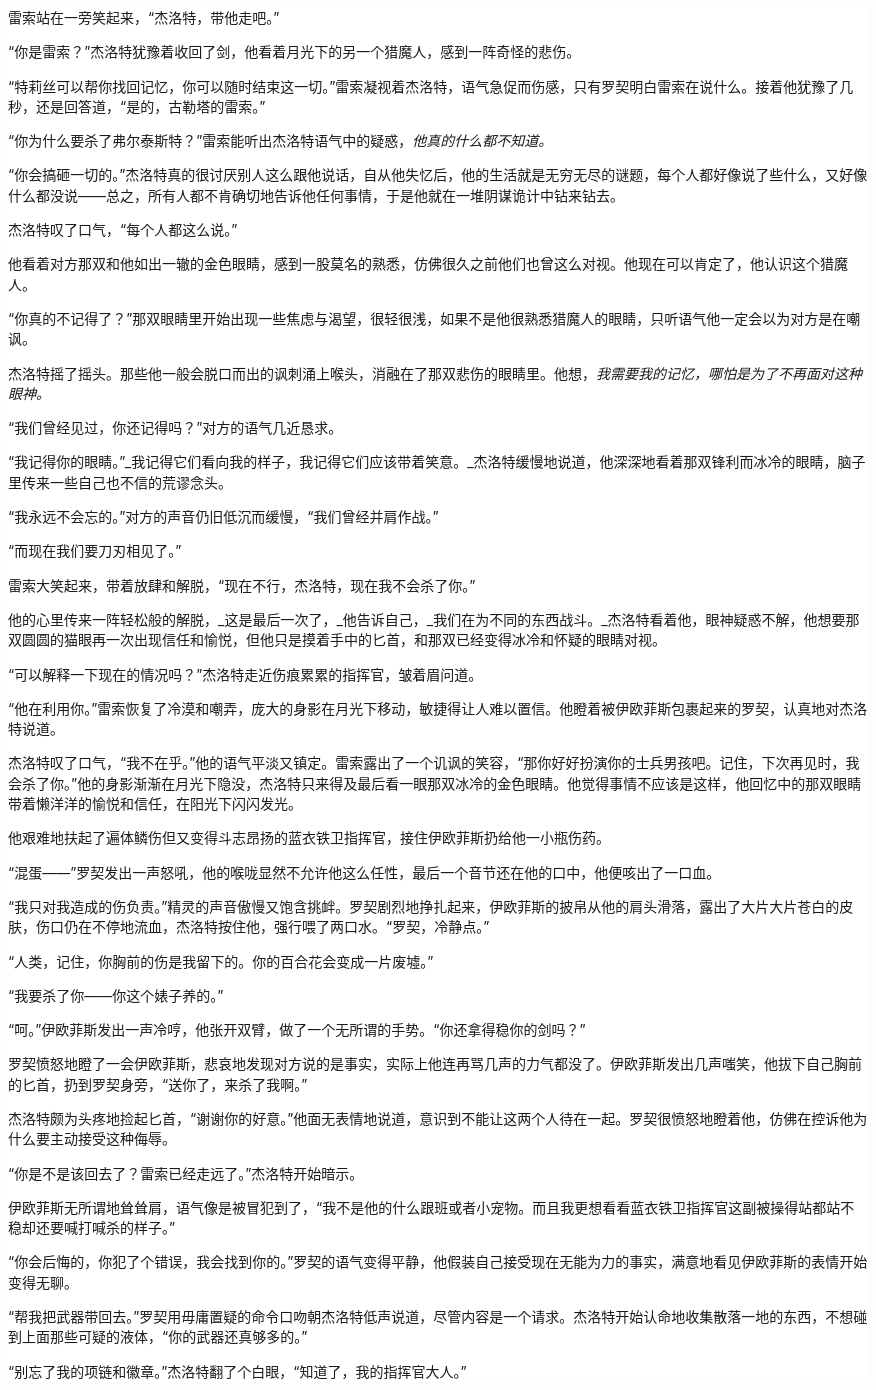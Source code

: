 雷索站在一旁笑起来，“杰洛特，带他走吧。”

“你是雷索？”杰洛特犹豫着收回了剑，他看着月光下的另一个猎魔人，感到一阵奇怪的悲伤。

“特莉丝可以帮你找回记忆，你可以随时结束这一切。”雷索凝视着杰洛特，语气急促而伤感，只有罗契明白雷索在说什么。接着他犹豫了几秒，还是回答道，“是的，古勒塔的雷索。”

“你为什么要杀了弗尔泰斯特？”雷索能听出杰洛特语气中的疑惑，_他真的什么都不知道。_

“你会搞砸一切的。”杰洛特真的很讨厌别人这么跟他说话，自从他失忆后，他的生活就是无穷无尽的谜题，每个人都好像说了些什么，又好像什么都没说——总之，所有人都不肯确切地告诉他任何事情，于是他就在一堆阴谋诡计中钻来钻去。

杰洛特叹了口气，“每个人都这么说。”

他看着对方那双和他如出一辙的金色眼睛，感到一股莫名的熟悉，仿佛很久之前他们也曾这么对视。他现在可以肯定了，他认识这个猎魔人。

“你真的不记得了？”那双眼睛里开始出现一些焦虑与渴望，很轻很浅，如果不是他很熟悉猎魔人的眼睛，只听语气他一定会以为对方是在嘲讽。

杰洛特摇了摇头。那些他一般会脱口而出的讽刺涌上喉头，消融在了那双悲伤的眼睛里。他想，_我需要我的记忆，哪怕是为了不再面对这种眼神。_

“我们曾经见过，你还记得吗？”对方的语气几近恳求。

“我记得你的眼睛。”_我记得它们看向我的样子，我记得它们应该带着笑意。_杰洛特缓慢地说道，他深深地看着那双锋利而冰冷的眼睛，脑子里传来一些自己也不信的荒谬念头。

“我永远不会忘的。”对方的声音仍旧低沉而缓慢，“我们曾经并肩作战。”

“而现在我们要刀刃相见了。”

雷索大笑起来，带着放肆和解脱，“现在不行，杰洛特，现在我不会杀了你。”

他的心里传来一阵轻松般的解脱，_这是最后一次了，_他告诉自己，_我们在为不同的东西战斗。_杰洛特看着他，眼神疑惑不解，他想要那双圆圆的猫眼再一次出现信任和愉悦，但他只是摸着手中的匕首，和那双已经变得冰冷和怀疑的眼睛对视。

“可以解释一下现在的情况吗？”杰洛特走近伤痕累累的指挥官，皱着眉问道。

“他在利用你。”雷索恢复了冷漠和嘲弄，庞大的身影在月光下移动，敏捷得让人难以置信。他瞪着被伊欧菲斯包裹起来的罗契，认真地对杰洛特说道。

杰洛特叹了口气，“我不在乎。”他的语气平淡又镇定。雷索露出了一个讥讽的笑容，“那你好好扮演你的士兵男孩吧。记住，下次再见时，我会杀了你。”他的身影渐渐在月光下隐没，杰洛特只来得及最后看一眼那双冰冷的金色眼睛。他觉得事情不应该是这样，他回忆中的那双眼睛带着懒洋洋的愉悦和信任，在阳光下闪闪发光。

他艰难地扶起了遍体鳞伤但又变得斗志昂扬的蓝衣铁卫指挥官，接住伊欧菲斯扔给他一小瓶伤药。

“混蛋——”罗契发出一声怒吼，他的喉咙显然不允许他这么任性，最后一个音节还在他的口中，他便咳出了一口血。

“我只对我造成的伤负责。”精灵的声音傲慢又饱含挑衅。罗契剧烈地挣扎起来，伊欧菲斯的披帛从他的肩头滑落，露出了大片大片苍白的皮肤，伤口仍在不停地流血，杰洛特按住他，强行喂了两口水。“罗契，冷静点。”

“人类，记住，你胸前的伤是我留下的。你的百合花会变成一片废墟。”

“我要杀了你——你这个婊子养的。”

“呵。”伊欧菲斯发出一声冷哼，他张开双臂，做了一个无所谓的手势。“你还拿得稳你的剑吗？”

罗契愤怒地瞪了一会伊欧菲斯，悲哀地发现对方说的是事实，实际上他连再骂几声的力气都没了。伊欧菲斯发出几声嗤笑，他拔下自己胸前的匕首，扔到罗契身旁，“送你了，来杀了我啊。”

杰洛特颇为头疼地捡起匕首，“谢谢你的好意。”他面无表情地说道，意识到不能让这两个人待在一起。罗契很愤怒地瞪着他，仿佛在控诉他为什么要主动接受这种侮辱。

“你是不是该回去了？雷索已经走远了。”杰洛特开始暗示。

伊欧菲斯无所谓地耸耸肩，语气像是被冒犯到了，“我不是他的什么跟班或者小宠物。而且我更想看看蓝衣铁卫指挥官这副被操得站都站不稳却还要喊打喊杀的样子。”

“你会后悔的，你犯了个错误，我会找到你的。”罗契的语气变得平静，他假装自己接受现在无能为力的事实，满意地看见伊欧菲斯的表情开始变得无聊。

“帮我把武器带回去。”罗契用毋庸置疑的命令口吻朝杰洛特低声说道，尽管内容是一个请求。杰洛特开始认命地收集散落一地的东西，不想碰到上面那些可疑的液体，“你的武器还真够多的。”

“别忘了我的项链和徽章。”杰洛特翻了个白眼，“知道了，我的指挥官大人。”

